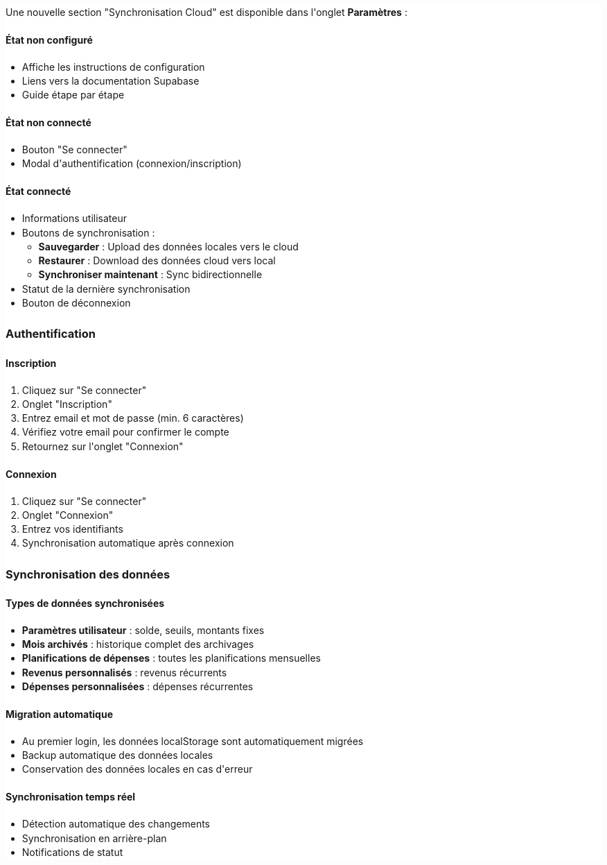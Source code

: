 Une nouvelle section "Synchronisation Cloud" est disponible dans l'onglet **Paramètres** :

#### État non configuré
- Affiche les instructions de configuration
- Liens vers la documentation Supabase
- Guide étape par étape

#### État non connecté
- Bouton "Se connecter"
- Modal d'authentification (connexion/inscription)

#### État connecté
- Informations utilisateur
- Boutons de synchronisation :
  - **Sauvegarder** : Upload des données locales vers le cloud
  - **Restaurer** : Download des données cloud vers local
  - **Synchroniser maintenant** : Sync bidirectionnelle
- Statut de la dernière synchronisation
- Bouton de déconnexion

### Authentification

#### Inscription
1. Cliquez sur "Se connecter"
2. Onglet "Inscription"
3. Entrez email et mot de passe (min. 6 caractères)
4. Vérifiez votre email pour confirmer le compte
5. Retournez sur l'onglet "Connexion"

#### Connexion
1. Cliquez sur "Se connecter"
2. Onglet "Connexion"
3. Entrez vos identifiants
4. Synchronisation automatique après connexion

### Synchronisation des données

#### Types de données synchronisées
- **Paramètres utilisateur** : solde, seuils, montants fixes
- **Mois archivés** : historique complet des archivages
- **Planifications de dépenses** : toutes les planifications mensuelles
- **Revenus personnalisés** : revenus récurrents
- **Dépenses personnalisées** : dépenses récurrentes

#### Migration automatique
- Au premier login, les données localStorage sont automatiquement migrées
- Backup automatique des données locales
- Conservation des données locales en cas d'erreur

#### Synchronisation temps réel
- Détection automatique des changements
- Synchronisation en arrière-plan
- Notifications de statut
